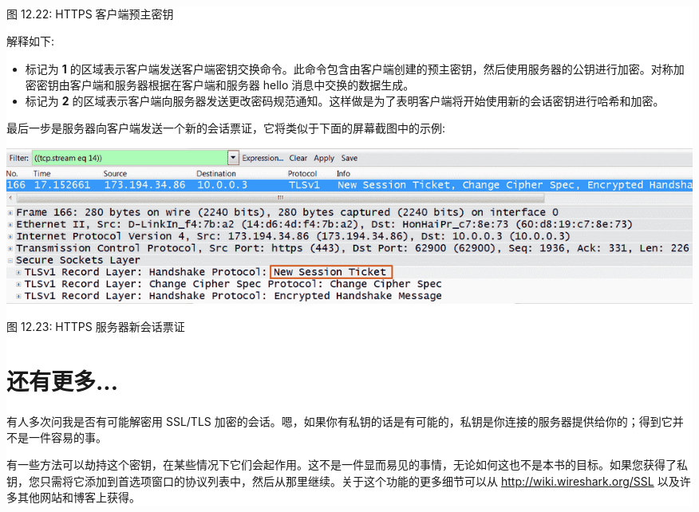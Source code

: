 图 12.22: HTTPS 客户端预主密钥

解释如下:

*   标记为 **1** 的区域表示客户端发送客户端密钥交换命令。此命令包含由客户端创建的预主密钥，然后使用服务器的公钥进行加密。对称加密密钥由客户端和服务器根据在客户端和服务器 hello 消息中交换的数据生成。
*   标记为 **2** 的区域表示客户端向服务器发送更改密码规范通知。这样做是为了表明客户端将开始使用新的会话密钥进行哈希和加密。

最后一步是服务器向客户端发送一个新的会话票证，它将类似于下面的屏幕截图中的示例:

![](img/dbe0b882-1f5f-41f1-aa44-06a40206de52.png)

图 12.23: HTTPS 服务器新会话票证

# 还有更多...

有人多次问我是否有可能解密用 SSL/TLS 加密的会话。嗯，如果你有私钥的话是有可能的，私钥是你连接的服务器提供给你的；得到它并不是一件容易的事。

有一些方法可以劫持这个密钥，在某些情况下它们会起作用。这不是一件显而易见的事情，无论如何这也不是本书的目标。如果您获得了私钥，您只需将它添加到首选项窗口的协议列表中，然后从那里继续。关于这个功能的更多细节可以从 http://wiki.wireshark.org/SSL 以及许多其他网站和博客上获得。